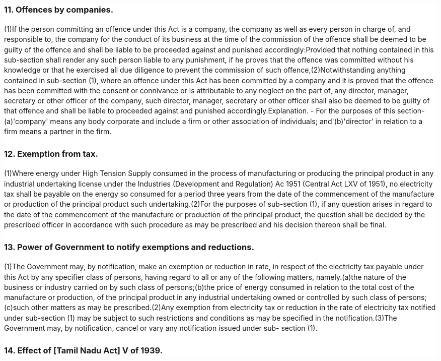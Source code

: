 ### 11. Offences by companies.

(1)If the person committing an offence under this Act is a company, the
company as well as every person in charge of, and responsible to, the company
for the conduct of its business at the time of the commission of the offence
shall be deemed to be guilty of the offence and shall be liable to be
proceeded against and punished accordingly:Provided that nothing contained in
this sub-section shall render any such person liable to any punishment, if he
proves that the offence was committed without his knowledge or that he
exercised all due diligence to prevent the commission of such
offence,(2)Notwithstanding anything contained in sub-section (1), where an
offence under this Act has been committed by a company and it is proved that
the offence has been committed with the consent or connivance or is
attributable to any neglect on the part of, any director, manager, secretary
or other officer of the company, such director, manager, secretary or other
officer shall also be deemed to be guilty of that offence and shall be liable
to proceeded against and punished accordingly.Explanation. - For the purposes
of this section-(a)'company' means any body corporate and include a firm or
other association of individuals; and'(b)'director' in relation to a firm
means a partner in the firm.

### 12. Exemption from tax.

(1)Where energy under High Tension Supply consumed in the process of
manufacturing or producing the principal product in any industrial undertaking
license under the Industries (Development and Regulation) Ac 1951 (Central Act
LXV of 1951), no electricity tax shall be payable on the energy so consumed
for a period three years from the date of the commencement of the manufacture
or production of the principal product such undertaking.(2)For the purposes of
sub-section (1), if any question arises in regard to the date of the
commencement of the manufacture or production of the principal product, the
question shall be decided by the prescribed officer in accordance with such
procedure as may be prescribed and his decision thereon shall be final.

### 13. Power of Government to notify exemptions and reductions.

(1)The Government may, by notification, make an exemption or reduction in
rate, in respect of the electricity tax payable under this Act by any
specifier class of persons, having regard to all or any of the following
matters, namely.(a)the nature of the business or industry carried on by such
class of persons;(b)the price of energy consumed in relation to the total cost
of the manufacture or production, of the principal product in any industrial
undertaking owned or controlled by such class of persons;(c)such other matters
as may be prescribed.(2)Any exemption from electricity tax or reduction in the
rate of electricity tax notified under sub-section (1) may be subject to such
restrictions and conditions as may be specified in the notification.(3)The
Government may, by notification, cancel or vary any notification issued under
sub- section (1).

### 14. Effect of [Tamil Nadu Act] V of 1939.
